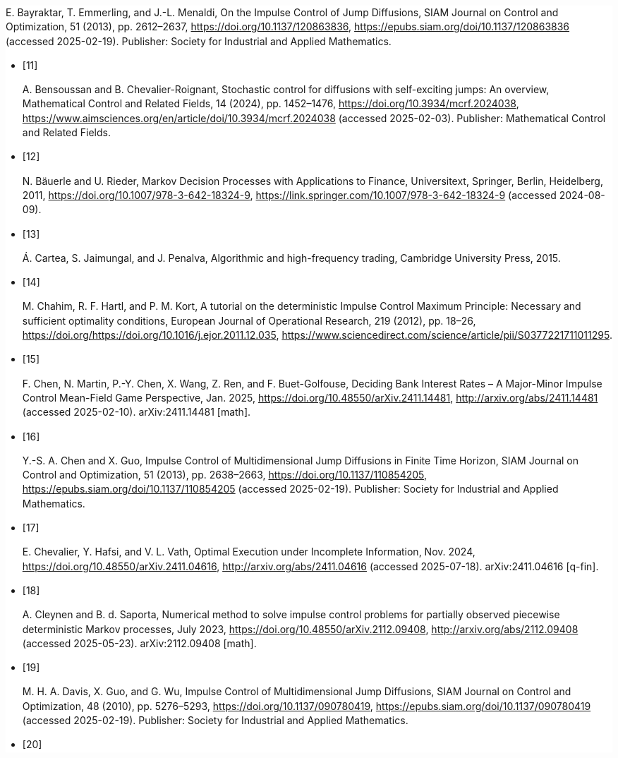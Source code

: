   E. Bayraktar, T. Emmerling, and J.-L. Menaldi, On the Impulse Control of Jump Diffusions, SIAM Journal on Control and Optimization, 51 (2013), pp. 2612–2637, <https://doi.org/10.1137/120863836>, <https://epubs.siam.org/doi/10.1137/120863836> (accessed 2025-02-19).
  Publisher: Society for Industrial and Applied Mathematics.
* [11]

  A. Bensoussan and B. Chevalier-Roignant, Stochastic control for diffusions with self-exciting jumps: An overview, Mathematical Control and Related Fields, 14 (2024), pp. 1452–1476, <https://doi.org/10.3934/mcrf.2024038>, <https://www.aimsciences.org/en/article/doi/10.3934/mcrf.2024038> (accessed 2025-02-03).
  Publisher: Mathematical Control and Related Fields.
* [12]

  N. Bäuerle and U. Rieder, Markov Decision Processes with Applications to Finance, Universitext, Springer, Berlin, Heidelberg, 2011, <https://doi.org/10.1007/978-3-642-18324-9>, <https://link.springer.com/10.1007/978-3-642-18324-9> (accessed 2024-08-09).
* [13]

  Á. Cartea, S. Jaimungal, and J. Penalva, Algorithmic and high-frequency trading, Cambridge University Press, 2015.
* [14]

  M. Chahim, R. F. Hartl, and P. M. Kort, A tutorial on the deterministic Impulse Control Maximum Principle: Necessary and sufficient optimality conditions, European Journal of Operational Research, 219 (2012), pp. 18–26, <https://doi.org/https://doi.org/10.1016/j.ejor.2011.12.035>, <https://www.sciencedirect.com/science/article/pii/S0377221711011295>.
* [15]

  F. Chen, N. Martin, P.-Y. Chen, X. Wang, Z. Ren, and F. Buet-Golfouse, Deciding Bank Interest Rates – A Major-Minor Impulse Control Mean-Field Game Perspective, Jan. 2025, <https://doi.org/10.48550/arXiv.2411.14481>, <http://arxiv.org/abs/2411.14481> (accessed 2025-02-10).
  arXiv:2411.14481 [math].
* [16]

  Y.-S. A. Chen and X. Guo, Impulse Control of Multidimensional Jump Diffusions in Finite Time Horizon, SIAM Journal on Control and Optimization, 51 (2013), pp. 2638–2663, <https://doi.org/10.1137/110854205>, <https://epubs.siam.org/doi/10.1137/110854205> (accessed 2025-02-19).
  Publisher: Society for Industrial and Applied Mathematics.
* [17]

  E. Chevalier, Y. Hafsi, and V. L. Vath, Optimal Execution under Incomplete Information, Nov. 2024, <https://doi.org/10.48550/arXiv.2411.04616>, <http://arxiv.org/abs/2411.04616> (accessed 2025-07-18).
  arXiv:2411.04616 [q-fin].
* [18]

  A. Cleynen and B. d. Saporta, Numerical method to solve impulse control problems for partially observed piecewise deterministic Markov processes, July 2023, <https://doi.org/10.48550/arXiv.2112.09408>, <http://arxiv.org/abs/2112.09408> (accessed 2025-05-23).
  arXiv:2112.09408 [math].
* [19]

  M. H. A. Davis, X. Guo, and G. Wu, Impulse Control of Multidimensional Jump Diffusions, SIAM Journal on Control and Optimization, 48 (2010), pp. 5276–5293, <https://doi.org/10.1137/090780419>, <https://epubs.siam.org/doi/10.1137/090780419> (accessed 2025-02-19).
  Publisher: Society for Industrial and Applied Mathematics.
* [20]
